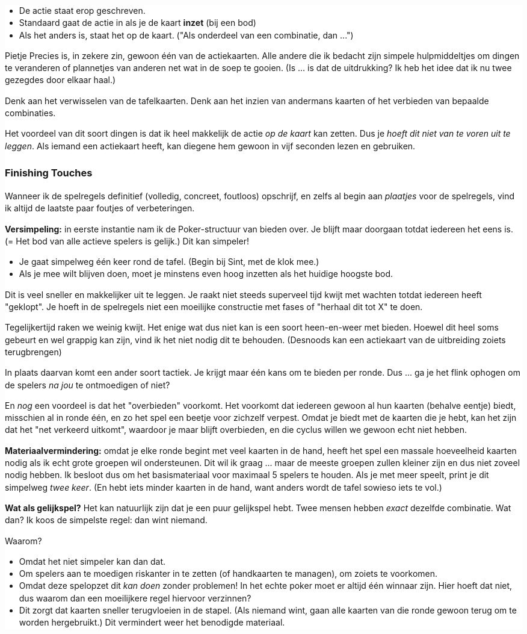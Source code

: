 * De actie staat erop geschreven.
* Standaard gaat de actie in als je de kaart **inzet** (bij een bod)
* Als het anders is, staat het op de kaart. ("Als onderdeel van een combinatie, dan ...")

Pietje Precies is, in zekere zin, gewoon één van de actiekaarten. Alle andere die ik bedacht zijn simpele hulpmiddeltjes om dingen te veranderen of plannetjes van anderen net wat in de soep te gooien. (Is ... is dat de uitdrukking? Ik heb het idee dat ik nu twee gezegdes door elkaar haal.)

Denk aan het verwisselen van de tafelkaarten. Denk aan het inzien van andermans kaarten of het verbieden van bepaalde combinaties.

Het voordeel van dit soort dingen is dat ik heel makkelijk de actie _op de kaart_ kan zetten. Dus je _hoeft dit niet van te voren uit te leggen_. Als iemand een actiekaart heeft, kan diegene hem gewoon in vijf seconden lezen en gebruiken.

### Finishing Touches

Wanneer ik de spelregels definitief (volledig, concreet, foutloos) opschrijf, en zelfs al begin aan _plaatjes_ voor de spelregels, vind ik altijd de laatste paar foutjes of verbeteringen.

**Versimpeling:** in eerste instantie nam ik de Poker-structuur van bieden over. Je blijft maar doorgaan totdat iedereen het eens is. (= Het bod van alle actieve spelers is gelijk.) Dit kan simpeler!

* Je gaat simpelweg één keer rond de tafel. (Begin bij Sint, met de klok mee.)
* Als je mee wilt blijven doen, moet je minstens even hoog inzetten als het huidige hoogste bod.

Dit is veel sneller en makkelijker uit te leggen. Je raakt niet steeds superveel tijd kwijt met wachten totdat iedereen heeft "geklopt". Je hoeft in de spelregels niet een moeilijke constructie met fases of "herhaal dit tot X" te doen.

Tegelijkertijd raken we weinig kwijt. Het enige wat dus niet kan is een soort heen-en-weer met bieden. Hoewel dit heel soms gebeurt en wel grappig kan zijn, vind ik het niet nodig dit te behouden. (Desnoods kan een actiekaart van de uitbreiding zoiets terugbrengen)

In plaats daarvan komt een ander soort tactiek. Je krijgt maar één kans om te bieden per ronde. Dus ... ga je het flink ophogen om de spelers _na jou_ te ontmoedigen of niet?

En _nog_ een voordeel is dat het "overbieden" voorkomt. Het voorkomt dat iedereen gewoon al hun kaarten (behalve eentje) biedt, misschien al in ronde één, en zo het spel een beetje voor zichzelf verpest. Omdat je biedt met de kaarten die je hebt, kan het zijn dat het "net verkeerd uitkomt", waardoor je maar blijft overbieden, en die cyclus willen we gewoon echt niet hebben.

**Materiaalvermindering:** omdat je elke ronde begint met veel kaarten in de hand, heeft het spel een massale hoeveelheid kaarten nodig als ik echt grote groepen wil ondersteunen. Dit wil ik graag ... maar de meeste groepen zullen kleiner zijn en dus niet zoveel nodig hebben. Ik besloot dus om het basismateriaal voor maximaal 5 spelers te houden. Als je met meer speelt, print je dit simpelweg _twee keer_. (En hebt iets minder kaarten in de hand, want anders wordt de tafel sowieso iets te vol.)

**Wat als gelijkspel?** Het kan natuurlijk zijn dat je een puur gelijkspel hebt. Twee mensen hebben _exact_ dezelfde combinatie. Wat dan? Ik koos de simpelste regel: dan wint niemand. 

Waarom?

* Omdat het niet simpeler kan dan dat.
* Om spelers aan te moedigen riskanter in te zetten (of handkaarten te managen), om zoiets te voorkomen.
* Omdat deze spelopzet dit _kan doen_ zonder problemen! In het echte poker moet er altijd één winnaar zijn. Hier hoeft dat niet, dus waarom dan een moeilijkere regel hiervoor verzinnen?
* Dit zorgt dat kaarten sneller terugvloeien in de stapel. (Als niemand wint, gaan alle kaarten van die ronde gewoon terug om te worden hergebruikt.) Dit vermindert weer het benodigde materiaal.
